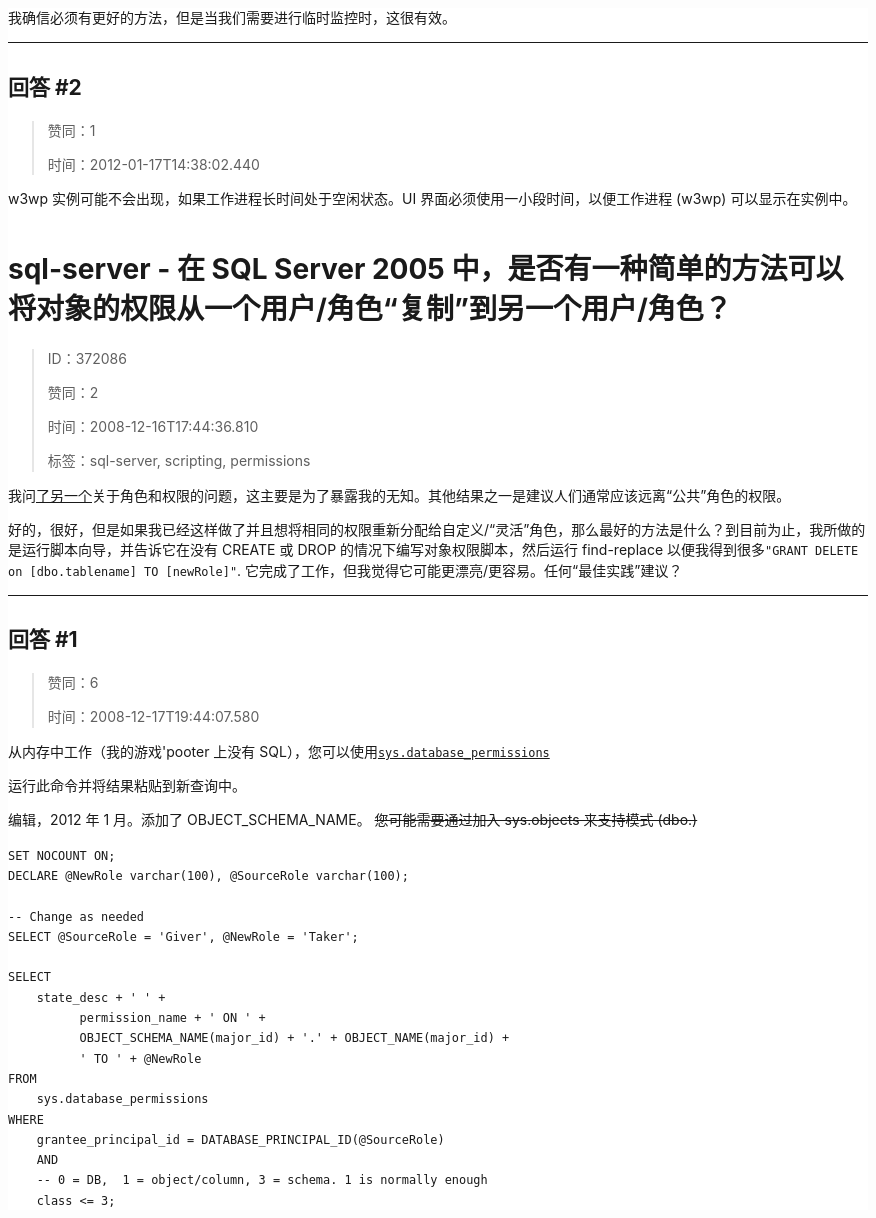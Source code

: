 我确信必须有更好的方法，但是当我们需要进行临时监控时，这很有效。

* * *

## 回答 #2

> 赞同：1
> 
> 时间：2012-01-17T14:38:02.440

w3wp 实例可能不会出现，如果工作进程长时间处于空闲状态。UI 界面必须使用一小段时间，以便工作进程 (w3wp) 可以显示在实例中。

# sql-server - 在 SQL Server 2005 中，是否有一种简单的方法可以将对象的权限从一个用户/角色“复制”到另一个用户/角色？

> ID：372086
> 
> 赞同：2
> 
> 时间：2008-12-16T17:44:36.810
> 
> 标签：sql-server, scripting, permissions

我问[了另一个](https://stackoverflow.com/questions/370024/sql-server-2005-public-database-role-doesnt-seem-to-apply)关于角色和权限的问题，这主要是为了暴露我的无知。其他结果之一是建议人们通常应该远离“公共”角色的权限。

好的，很好，但是如果我已经这样做了并且想将相同的权限重新分配给自定义/“灵活”角色，那么最好的方法是什么？到目前为止，我所做的是运行脚本向导，并告诉它在没有 CREATE 或 DROP 的情况下编写对象权限脚本，然后运行 ​​find-replace 以便我得到很多`"GRANT DELETE on [dbo.tablename] TO [newRole]"`. 它完成了工作，但我觉得它可能更漂亮/更容易。任何“最佳实践”建议？

* * *

## 回答 #1

> 赞同：6
> 
> 时间：2008-12-17T19:44:07.580

从内存中工作（我的游戏'pooter 上没有 SQL），您可以使用[`sys.database_permissions`](http://msdn.microsoft.com/en-us/library/ms188367(SQL.90).aspx)

运行此命令并将结果粘贴到新查询中。

编辑，2012 年 1 月。添加了 OBJECT_SCHEMA_NAME。
~~您可能需要通过加入 sys.objects 来支持模式 (dbo.)~~

```
SET NOCOUNT ON;
DECLARE @NewRole varchar(100), @SourceRole varchar(100);

-- Change as needed
SELECT @SourceRole = 'Giver', @NewRole = 'Taker';

SELECT
    state_desc + ' ' + 
          permission_name + ' ON ' + 
          OBJECT_SCHEMA_NAME(major_id) + '.' + OBJECT_NAME(major_id) +
          ' TO ' + @NewRole
FROM
    sys.database_permissions
WHERE
    grantee_principal_id = DATABASE_PRINCIPAL_ID(@SourceRole) 
    AND
    -- 0 = DB,  1 = object/column, 3 = schema. 1 is normally enough
    class <= 3; 
```
